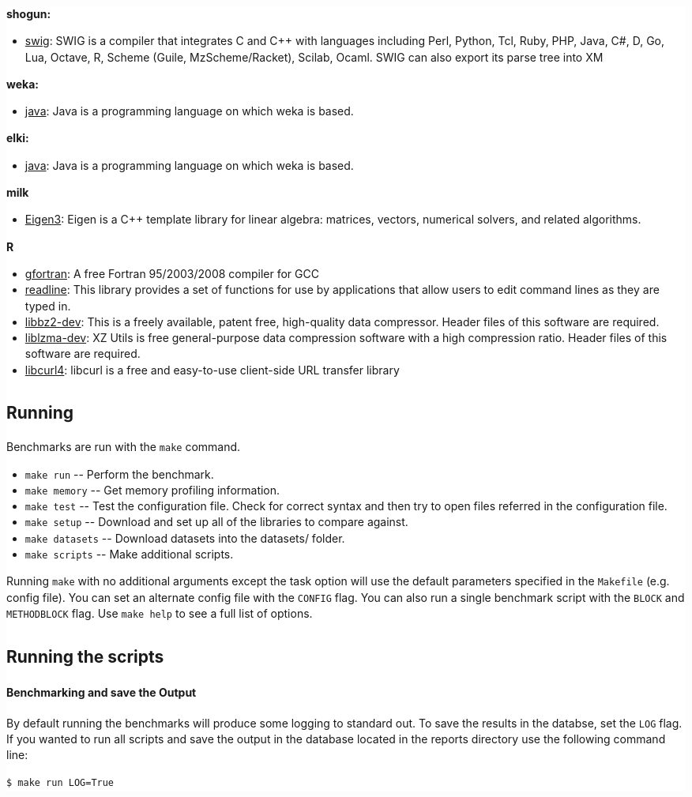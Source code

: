**shogun:**  
* [swig](https://github.com/swig/swig): SWIG is a compiler that integrates C and C++ with languages including Perl, Python, Tcl, Ruby, PHP, Java, C#, D, Go, Lua, Octave, R, Scheme (Guile, MzScheme/Racket), Scilab, Ocaml. SWIG can also export its parse tree into XM

**weka:**  
* [java](https://www.java.com/en/): Java is a programming language on which weka is based.

**elki:**  
* [java](https://www.java.com/en/): Java is a programming language on which weka is based.

**milk**
* [Eigen3](http://eigen.tuxfamily.org/index.php?title=Main_Page): Eigen is a C++ template library for linear algebra: matrices, vectors, numerical solvers, and related algorithms.

**R**
* [gfortran](https://gcc.gnu.org/wiki/GFortran): A free Fortran 95/2003/2008 compiler for GCC
* [readline](https://www.gnu.org/software/readline/): This library provides a set of functions for use by applications that allow users to edit command lines as they are typed in.
* [libbz2-dev](https://www.sourceware.org/bzip2/): This is a freely available, patent free, high-quality data compressor. Header files of this software are required.
* [liblzma-dev](https://tukaani.org/xz/): XZ Utils is free general-purpose data compression software with a high compression ratio. Header files of this software are required.
* [libcurl4](https://curl.haxx.se/libcurl/): libcurl is a free and easy-to-use client-side URL transfer library


## Running

Benchmarks are run with the `make` command.

* `make run`        -- Perform the benchmark.
* `make memory`     -- Get memory profiling information.
* `make test`       -- Test the configuration file. Check for correct syntax and then try to open files referred in the configuration file.
* `make setup`      -- Download and set up all of the libraries to compare against.
* `make datasets`   -- Download datasets into the datasets/ folder.
* `make scripts`    -- Make additional scripts.


Running `make` with no additional arguments except the task option will use the default parameters specified in the `Makefile` (e.g. config file). You can set an alternate config file with the `CONFIG` flag. You can also run a single benchmark script with the `BLOCK` and `METHODBLOCK` flag. Use `make help` to see a full list of options.


## Running the scripts

#### Benchmarking and save the Output
By default running the benchmarks will produce some logging to standard out. To save the results in the databse, set the `LOG` flag. If you wanted to run all scripts and save the output in the database located in the reports directory use the following command line:

    $ make run LOG=True
